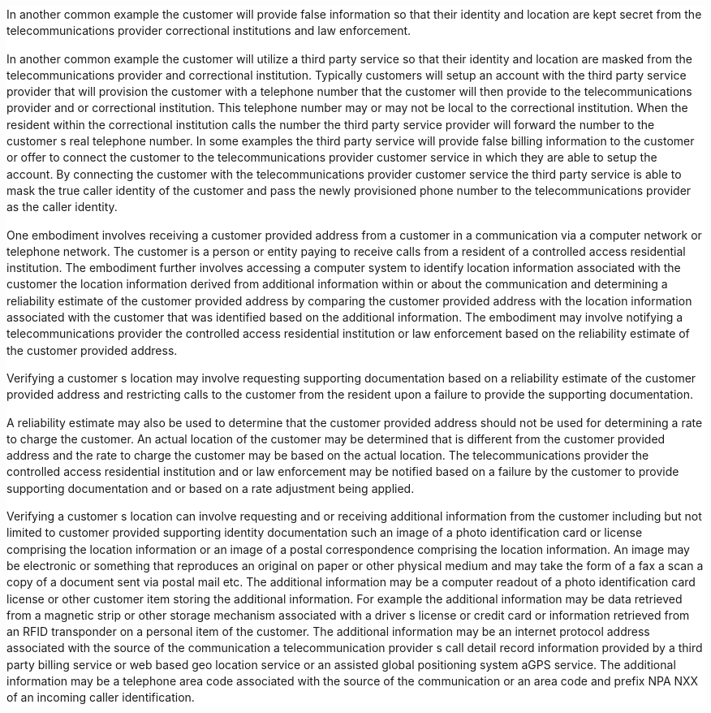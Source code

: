 In another common example the customer will provide false information so that their identity and location are kept secret from the telecommunications provider correctional institutions and law enforcement.

In another common example the customer will utilize a third party service so that their identity and location are masked from the telecommunications provider and correctional institution. Typically customers will setup an account with the third party service provider that will provision the customer with a telephone number that the customer will then provide to the telecommunications provider and or correctional institution. This telephone number may or may not be local to the correctional institution. When the resident within the correctional institution calls the number the third party service provider will forward the number to the customer s real telephone number. In some examples the third party service will provide false billing information to the customer or offer to connect the customer to the telecommunications provider customer service in which they are able to setup the account. By connecting the customer with the telecommunications provider customer service the third party service is able to mask the true caller identity of the customer and pass the newly provisioned phone number to the telecommunications provider as the caller identity.

One embodiment involves receiving a customer provided address from a customer in a communication via a computer network or telephone network. The customer is a person or entity paying to receive calls from a resident of a controlled access residential institution. The embodiment further involves accessing a computer system to identify location information associated with the customer the location information derived from additional information within or about the communication and determining a reliability estimate of the customer provided address by comparing the customer provided address with the location information associated with the customer that was identified based on the additional information. The embodiment may involve notifying a telecommunications provider the controlled access residential institution or law enforcement based on the reliability estimate of the customer provided address.

Verifying a customer s location may involve requesting supporting documentation based on a reliability estimate of the customer provided address and restricting calls to the customer from the resident upon a failure to provide the supporting documentation.

A reliability estimate may also be used to determine that the customer provided address should not be used for determining a rate to charge the customer. An actual location of the customer may be determined that is different from the customer provided address and the rate to charge the customer may be based on the actual location. The telecommunications provider the controlled access residential institution and or law enforcement may be notified based on a failure by the customer to provide supporting documentation and or based on a rate adjustment being applied.

Verifying a customer s location can involve requesting and or receiving additional information from the customer including but not limited to customer provided supporting identity documentation such an image of a photo identification card or license comprising the location information or an image of a postal correspondence comprising the location information. An image may be electronic or something that reproduces an original on paper or other physical medium and may take the form of a fax a scan a copy of a document sent via postal mail etc. The additional information may be a computer readout of a photo identification card license or other customer item storing the additional information. For example the additional information may be data retrieved from a magnetic strip or other storage mechanism associated with a driver s license or credit card or information retrieved from an RFID transponder on a personal item of the customer. The additional information may be an internet protocol address associated with the source of the communication a telecommunication provider s call detail record information provided by a third party billing service or web based geo location service or an assisted global positioning system aGPS service. The additional information may be a telephone area code associated with the source of the communication or an area code and prefix NPA NXX of an incoming caller identification.
